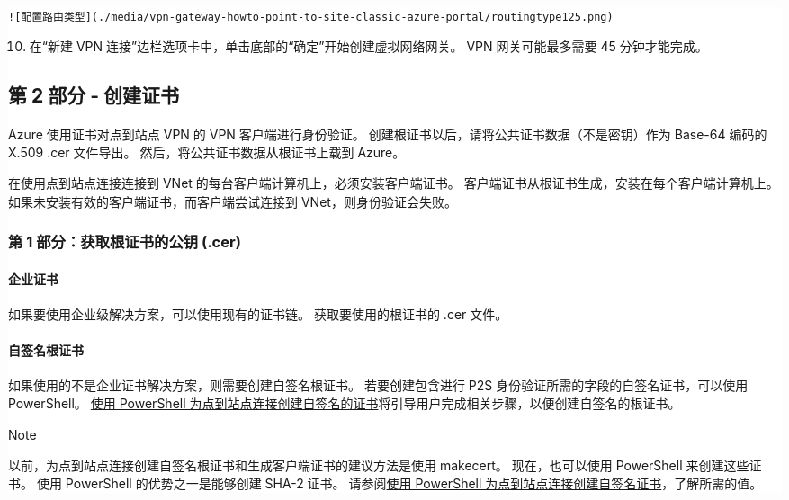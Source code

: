     ![配置路由类型](./media/vpn-gateway-howto-point-to-site-classic-azure-portal/routingtype125.png)
10. 在“新建 VPN 连接”边栏选项卡中，单击底部的“确定”开始创建虚拟网络网关。 VPN 网关可能最多需要 45 分钟才能完成。

## <a name="generatecerts"></a>第 2 部分 - 创建证书
Azure 使用证书对点到站点 VPN 的 VPN 客户端进行身份验证。 创建根证书以后，请将公共证书数据（不是密钥）作为 Base-64 编码的 X.509 .cer 文件导出。 然后，将公共证书数据从根证书上载到 Azure。

在使用点到站点连接连接到 VNet 的每台客户端计算机上，必须安装客户端证书。 客户端证书从根证书生成，安装在每个客户端计算机上。 如果未安装有效的客户端证书，而客户端尝试连接到 VNet，则身份验证会失败。

### <a name="cer"></a>第 1 部分：获取根证书的公钥 (.cer)

#### <a name="enterprise-certificate"></a>企业证书
 
如果要使用企业级解决方案，可以使用现有的证书链。 获取要使用的根证书的 .cer 文件。

#### <a name="self-signed-root-certificate"></a>自签名根证书

如果使用的不是企业证书解决方案，则需要创建自签名根证书。 若要创建包含进行 P2S 身份验证所需的字段的自签名证书，可以使用 PowerShell。 [使用 PowerShell 为点到站点连接创建自签名的证书](vpn-gateway-certificates-point-to-site.md)将引导用户完成相关步骤，以便创建自签名的根证书。

> [!NOTE]
> 以前，为点到站点连接创建自签名根证书和生成客户端证书的建议方法是使用 makecert。 现在，也可以使用 PowerShell 来创建这些证书。 使用 PowerShell 的优势之一是能够创建 SHA-2 证书。 请参阅[使用 PowerShell 为点到站点连接创建自签名证书](vpn-gateway-certificates-point-to-site.md)，了解所需的值。
>
>
